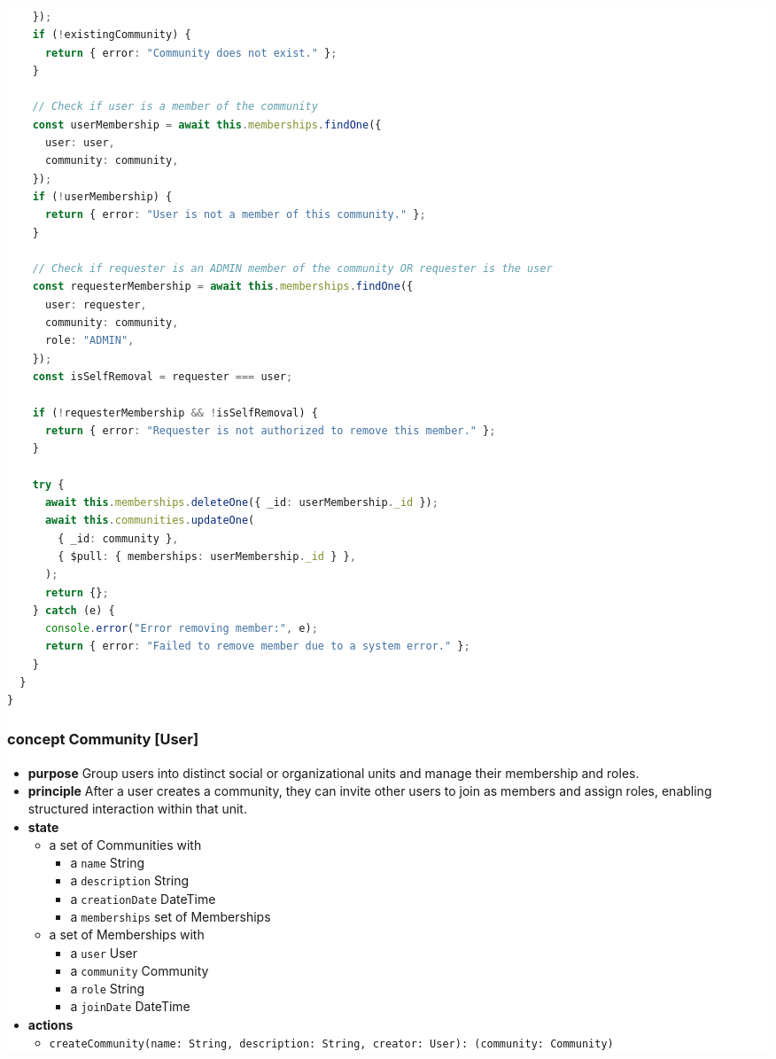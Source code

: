 ```typescript
    });
    if (!existingCommunity) {
      return { error: "Community does not exist." };
    }

    // Check if user is a member of the community
    const userMembership = await this.memberships.findOne({
      user: user,
      community: community,
    });
    if (!userMembership) {
      return { error: "User is not a member of this community." };
    }

    // Check if requester is an ADMIN member of the community OR requester is the user
    const requesterMembership = await this.memberships.findOne({
      user: requester,
      community: community,
      role: "ADMIN",
    });
    const isSelfRemoval = requester === user;

    if (!requesterMembership && !isSelfRemoval) {
      return { error: "Requester is not authorized to remove this member." };
    }

    try {
      await this.memberships.deleteOne({ _id: userMembership._id });
      await this.communities.updateOne(
        { _id: community },
        { $pull: { memberships: userMembership._id } },
      );
      return {};
    } catch (e) {
      console.error("Error removing member:", e);
      return { error: "Failed to remove member due to a system error." };
    }
  }
}

```

### concept Community \[User]

* **purpose**
  Group users into distinct social or organizational units and manage their membership and roles.
* **principle**
  After a user creates a community, they can invite other users to join as members and assign roles, enabling structured interaction within that unit.
* **state**
  * a set of Communities with
    * a `name` String
    * a `description` String
    * a `creationDate` DateTime
    * a `memberships` set of Memberships
  * a set of Memberships with
    * a `user` User
    * a `community` Community
    * a `role` String
    * a `joinDate` DateTime
* **actions**
  * `createCommunity(name: String, description: String, creator: User): (community: Community)`